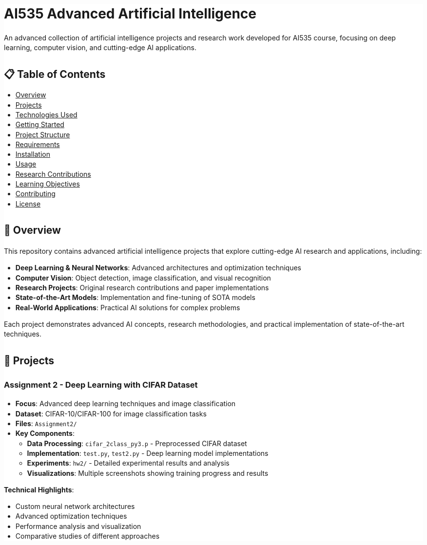 # AI535 Advanced Artificial Intelligence

An advanced collection of artificial intelligence projects and research work developed for AI535 course, focusing on deep learning, computer vision, and cutting-edge AI applications.

## 📋 Table of Contents

- [Overview](#overview)
- [Projects](#projects)
- [Technologies Used](#technologies-used)
- [Getting Started](#getting-started)
- [Project Structure](#project-structure)
- [Requirements](#requirements)
- [Installation](#installation)
- [Usage](#usage)
- [Research Contributions](#research-contributions)
- [Learning Objectives](#learning-objectives)
- [Contributing](#contributing)
- [License](#license)

## 🎯 Overview

This repository contains advanced artificial intelligence projects that explore cutting-edge AI research and applications, including:

- **Deep Learning & Neural Networks**: Advanced architectures and optimization techniques
- **Computer Vision**: Object detection, image classification, and visual recognition
- **Research Projects**: Original research contributions and paper implementations
- **State-of-the-Art Models**: Implementation and fine-tuning of SOTA models
- **Real-World Applications**: Practical AI solutions for complex problems

Each project demonstrates advanced AI concepts, research methodologies, and practical implementation of state-of-the-art techniques.

## 📁 Projects

### Assignment 2 - Deep Learning with CIFAR Dataset
- **Focus**: Advanced deep learning techniques and image classification
- **Dataset**: CIFAR-10/CIFAR-100 for image classification tasks
- **Files**: `Assignment2/`
- **Key Components**:
  - **Data Processing**: `cifar_2class_py3.p` - Preprocessed CIFAR dataset
  - **Implementation**: `test.py`, `test2.py` - Deep learning model implementations
  - **Experiments**: `hw2/` - Detailed experimental results and analysis
  - **Visualizations**: Multiple screenshots showing training progress and results

**Technical Highlights**:
- Custom neural network architectures
- Advanced optimization techniques
- Performance analysis and visualization
- Comparative studies of different approaches
